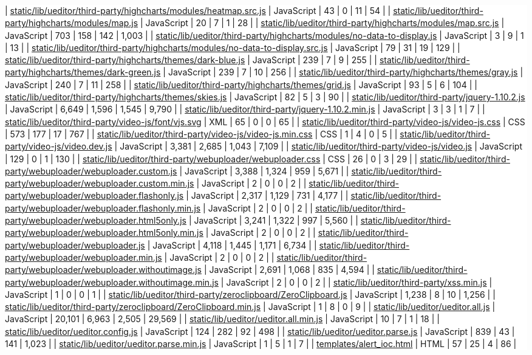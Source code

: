 | [static/lib/ueditor/third-party/highcharts/modules/heatmap.src.js](/static/lib/ueditor/third-party/highcharts/modules/heatmap.src.js) | JavaScript | 43 | 0 | 11 | 54 |
| [static/lib/ueditor/third-party/highcharts/modules/map.js](/static/lib/ueditor/third-party/highcharts/modules/map.js) | JavaScript | 20 | 7 | 1 | 28 |
| [static/lib/ueditor/third-party/highcharts/modules/map.src.js](/static/lib/ueditor/third-party/highcharts/modules/map.src.js) | JavaScript | 703 | 158 | 142 | 1,003 |
| [static/lib/ueditor/third-party/highcharts/modules/no-data-to-display.js](/static/lib/ueditor/third-party/highcharts/modules/no-data-to-display.js) | JavaScript | 3 | 9 | 1 | 13 |
| [static/lib/ueditor/third-party/highcharts/modules/no-data-to-display.src.js](/static/lib/ueditor/third-party/highcharts/modules/no-data-to-display.src.js) | JavaScript | 79 | 31 | 19 | 129 |
| [static/lib/ueditor/third-party/highcharts/themes/dark-blue.js](/static/lib/ueditor/third-party/highcharts/themes/dark-blue.js) | JavaScript | 239 | 7 | 9 | 255 |
| [static/lib/ueditor/third-party/highcharts/themes/dark-green.js](/static/lib/ueditor/third-party/highcharts/themes/dark-green.js) | JavaScript | 239 | 7 | 10 | 256 |
| [static/lib/ueditor/third-party/highcharts/themes/gray.js](/static/lib/ueditor/third-party/highcharts/themes/gray.js) | JavaScript | 240 | 7 | 11 | 258 |
| [static/lib/ueditor/third-party/highcharts/themes/grid.js](/static/lib/ueditor/third-party/highcharts/themes/grid.js) | JavaScript | 93 | 5 | 6 | 104 |
| [static/lib/ueditor/third-party/highcharts/themes/skies.js](/static/lib/ueditor/third-party/highcharts/themes/skies.js) | JavaScript | 82 | 5 | 3 | 90 |
| [static/lib/ueditor/third-party/jquery-1.10.2.js](/static/lib/ueditor/third-party/jquery-1.10.2.js) | JavaScript | 6,649 | 1,596 | 1,545 | 9,790 |
| [static/lib/ueditor/third-party/jquery-1.10.2.min.js](/static/lib/ueditor/third-party/jquery-1.10.2.min.js) | JavaScript | 3 | 3 | 1 | 7 |
| [static/lib/ueditor/third-party/video-js/font/vjs.svg](/static/lib/ueditor/third-party/video-js/font/vjs.svg) | XML | 65 | 0 | 0 | 65 |
| [static/lib/ueditor/third-party/video-js/video-js.css](/static/lib/ueditor/third-party/video-js/video-js.css) | CSS | 573 | 177 | 17 | 767 |
| [static/lib/ueditor/third-party/video-js/video-js.min.css](/static/lib/ueditor/third-party/video-js/video-js.min.css) | CSS | 1 | 4 | 0 | 5 |
| [static/lib/ueditor/third-party/video-js/video.dev.js](/static/lib/ueditor/third-party/video-js/video.dev.js) | JavaScript | 3,381 | 2,685 | 1,043 | 7,109 |
| [static/lib/ueditor/third-party/video-js/video.js](/static/lib/ueditor/third-party/video-js/video.js) | JavaScript | 129 | 0 | 1 | 130 |
| [static/lib/ueditor/third-party/webuploader/webuploader.css](/static/lib/ueditor/third-party/webuploader/webuploader.css) | CSS | 26 | 0 | 3 | 29 |
| [static/lib/ueditor/third-party/webuploader/webuploader.custom.js](/static/lib/ueditor/third-party/webuploader/webuploader.custom.js) | JavaScript | 3,388 | 1,324 | 959 | 5,671 |
| [static/lib/ueditor/third-party/webuploader/webuploader.custom.min.js](/static/lib/ueditor/third-party/webuploader/webuploader.custom.min.js) | JavaScript | 2 | 0 | 0 | 2 |
| [static/lib/ueditor/third-party/webuploader/webuploader.flashonly.js](/static/lib/ueditor/third-party/webuploader/webuploader.flashonly.js) | JavaScript | 2,317 | 1,129 | 731 | 4,177 |
| [static/lib/ueditor/third-party/webuploader/webuploader.flashonly.min.js](/static/lib/ueditor/third-party/webuploader/webuploader.flashonly.min.js) | JavaScript | 2 | 0 | 0 | 2 |
| [static/lib/ueditor/third-party/webuploader/webuploader.html5only.js](/static/lib/ueditor/third-party/webuploader/webuploader.html5only.js) | JavaScript | 3,241 | 1,322 | 997 | 5,560 |
| [static/lib/ueditor/third-party/webuploader/webuploader.html5only.min.js](/static/lib/ueditor/third-party/webuploader/webuploader.html5only.min.js) | JavaScript | 2 | 0 | 0 | 2 |
| [static/lib/ueditor/third-party/webuploader/webuploader.js](/static/lib/ueditor/third-party/webuploader/webuploader.js) | JavaScript | 4,118 | 1,445 | 1,171 | 6,734 |
| [static/lib/ueditor/third-party/webuploader/webuploader.min.js](/static/lib/ueditor/third-party/webuploader/webuploader.min.js) | JavaScript | 2 | 0 | 0 | 2 |
| [static/lib/ueditor/third-party/webuploader/webuploader.withoutimage.js](/static/lib/ueditor/third-party/webuploader/webuploader.withoutimage.js) | JavaScript | 2,691 | 1,068 | 835 | 4,594 |
| [static/lib/ueditor/third-party/webuploader/webuploader.withoutimage.min.js](/static/lib/ueditor/third-party/webuploader/webuploader.withoutimage.min.js) | JavaScript | 2 | 0 | 0 | 2 |
| [static/lib/ueditor/third-party/xss.min.js](/static/lib/ueditor/third-party/xss.min.js) | JavaScript | 1 | 0 | 0 | 1 |
| [static/lib/ueditor/third-party/zeroclipboard/ZeroClipboard.js](/static/lib/ueditor/third-party/zeroclipboard/ZeroClipboard.js) | JavaScript | 1,238 | 8 | 10 | 1,256 |
| [static/lib/ueditor/third-party/zeroclipboard/ZeroClipboard.min.js](/static/lib/ueditor/third-party/zeroclipboard/ZeroClipboard.min.js) | JavaScript | 1 | 8 | 0 | 9 |
| [static/lib/ueditor/ueditor.all.js](/static/lib/ueditor/ueditor.all.js) | JavaScript | 20,101 | 6,963 | 2,505 | 29,569 |
| [static/lib/ueditor/ueditor.all.min.js](/static/lib/ueditor/ueditor.all.min.js) | JavaScript | 10 | 7 | 1 | 18 |
| [static/lib/ueditor/ueditor.config.js](/static/lib/ueditor/ueditor.config.js) | JavaScript | 124 | 282 | 92 | 498 |
| [static/lib/ueditor/ueditor.parse.js](/static/lib/ueditor/ueditor.parse.js) | JavaScript | 839 | 43 | 141 | 1,023 |
| [static/lib/ueditor/ueditor.parse.min.js](/static/lib/ueditor/ueditor.parse.min.js) | JavaScript | 1 | 5 | 1 | 7 |
| [templates/alert_ioc.html](/templates/alert_ioc.html) | HTML | 57 | 25 | 4 | 86 |